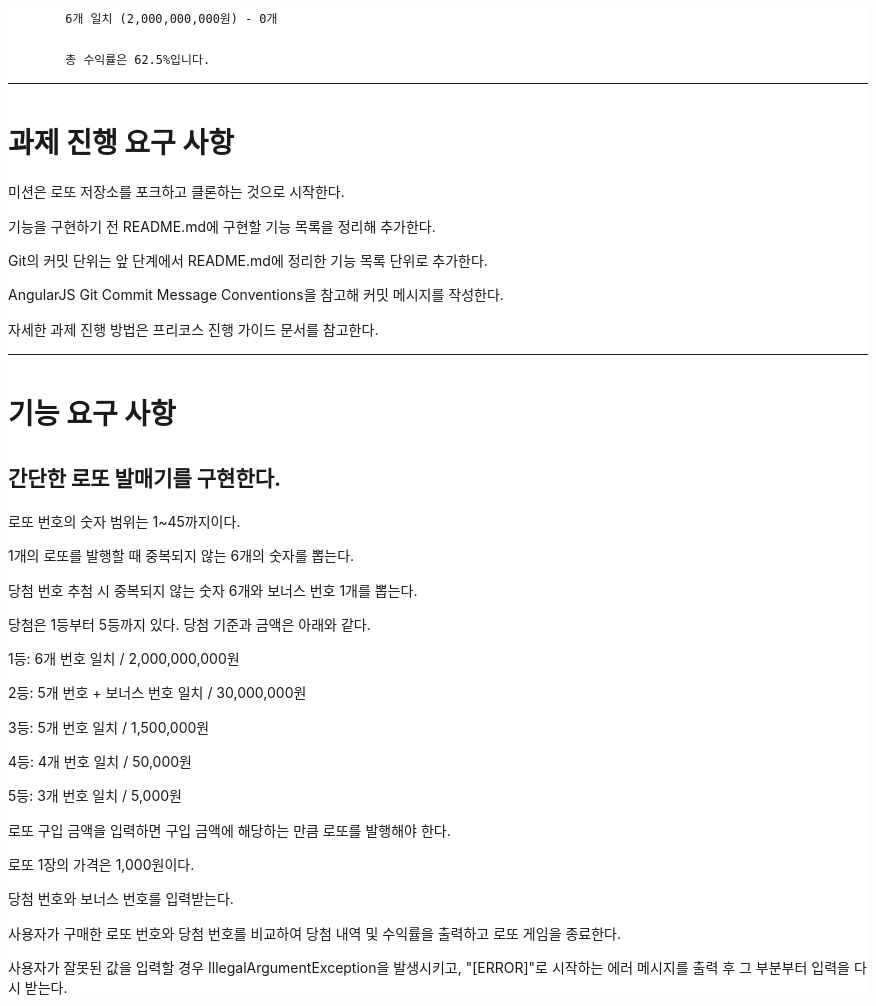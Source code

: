             6개 일치 (2,000,000,000원) - 0개

            총 수익률은 62.5%입니다.



---



# 과제 진행 요구 사항


미션은 로또 저장소를 포크하고 클론하는 것으로 시작한다.

기능을 구현하기 전 README.md에 구현할 기능 목록을 정리해 추가한다.

Git의 커밋 단위는 앞 단계에서 README.md에 정리한 기능 목록 단위로 추가한다.

AngularJS Git Commit Message Conventions을 참고해 커밋 메시지를 작성한다.

자세한 과제 진행 방법은 프리코스 진행 가이드 문서를 참고한다.



---



# 기능 요구 사항


## 간단한 로또 발매기를 구현한다.

로또 번호의 숫자 범위는 1~45까지이다.

1개의 로또를 발행할 때 중복되지 않는 6개의 숫자를 뽑는다.

당첨 번호 추첨 시 중복되지 않는 숫자 6개와 보너스 번호 1개를 뽑는다.

당첨은 1등부터 5등까지 있다. 당첨 기준과 금액은 아래와 같다.

1등: 6개 번호 일치 / 2,000,000,000원

2등: 5개 번호 + 보너스 번호 일치 / 30,000,000원

3등: 5개 번호 일치 / 1,500,000원

4등: 4개 번호 일치 / 50,000원

5등: 3개 번호 일치 / 5,000원

로또 구입 금액을 입력하면 구입 금액에 해당하는 만큼 로또를 발행해야 한다.

로또 1장의 가격은 1,000원이다.



당첨 번호와 보너스 번호를 입력받는다.

사용자가 구매한 로또 번호와 당첨 번호를 비교하여 당첨 내역 및 수익률을 출력하고 로또 게임을 종료한다.

사용자가 잘못된 값을 입력할 경우 IllegalArgumentException을 발생시키고, "[ERROR]"로 시작하는 에러 메시지를 출력 후 그 부분부터 입력을 다시 받는다.
